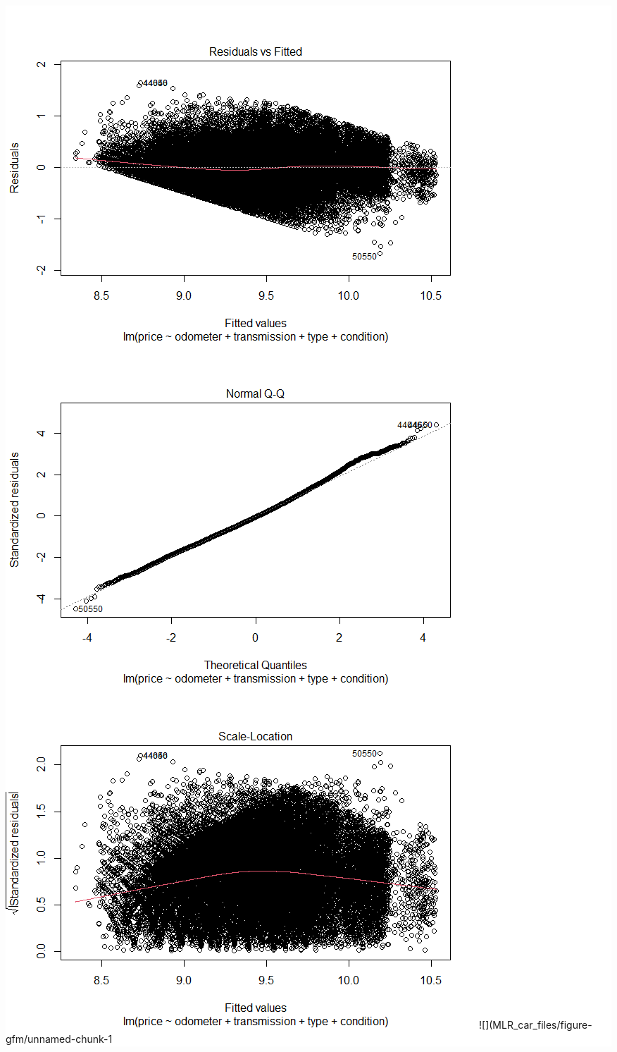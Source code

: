 ![](MLR_car_files/figure-gfm/unnamed-chunk-15-1.png)![](MLR_car_files/figure-gfm/unnamed-chunk-15-2.png)![](MLR_car_files/figure-gfm/unnamed-chunk-15-3.png)![](MLR_car_files/figure-gfm/unnamed-chunk-1